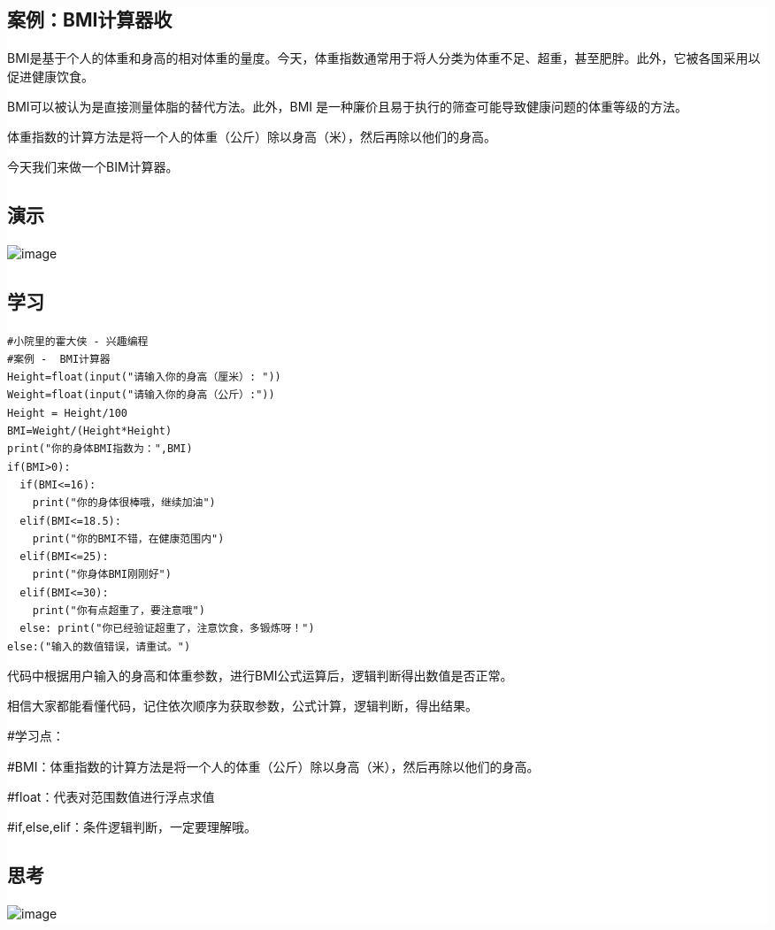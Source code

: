 ## **案例：BMI计算器收**

BMI是基于个人的体重和身高的相对体重的量度。今天，体重指数通常用于将人分类为体重不足、超重，甚至肥胖。此外，它被各国采用以促进健康饮食。

BMI可以被认为是直接测量体脂的替代方法。此外，BMI 是一种廉价且易于执行的筛查可能导致健康问题的体重等级的方法。

体重指数的计算方法是将一个人的体重（公斤）除以身高（米），然后再除以他们的身高。

今天我们来做一个BIM计算器。

## **演示**

![image](https://p3-juejin.byteimg.com/tos-cn-i-k3u1fbpfcp/d27d57dbd18f4035823a8226eb89f0bc~tplv-k3u1fbpfcp-zoom-1.image "image")

## **学习**

```
#小院里的霍大侠 - 兴趣编程
#案例 -  BMI计算器
Height=float(input("请输入你的身高（厘米）: "))
Weight=float(input("请输入你的身高（公斤）:"))
Height = Height/100
BMI=Weight/(Height*Height)
print("你的身体BMI指数为：",BMI)
if(BMI>0):
  if(BMI<=16):
    print("你的身体很棒哦，继续加油")
  elif(BMI<=18.5):
    print("你的BMI不错，在健康范围内")
  elif(BMI<=25):
    print("你身体BMI刚刚好")
  elif(BMI<=30):
    print("你有点超重了，要注意哦")
  else: print("你已经验证超重了，注意饮食，多锻炼呀！")
else:("输入的数值错误，请重试。")
```




代码中根据用户输入的身高和体重参数，进行BMI公式运算后，逻辑判断得出数值是否正常。

相信大家都能看懂代码，记住依次顺序为获取参数，公式计算，逻辑判断，得出结果。

#学习点：

#BMI：体重指数的计算方法是将一个人的体重（公斤）除以身高（米），然后再除以他们的身高。

#float：代表对范围数值进行浮点求值

#if,else,elif：条件逻辑判断，一定要理解哦。

## **思考**

![image](https://p3-juejin.byteimg.com/tos-cn-i-k3u1fbpfcp/960c0204615f49d0814c9f998a961ca5~tplv-k3u1fbpfcp-zoom-1.image "image")
